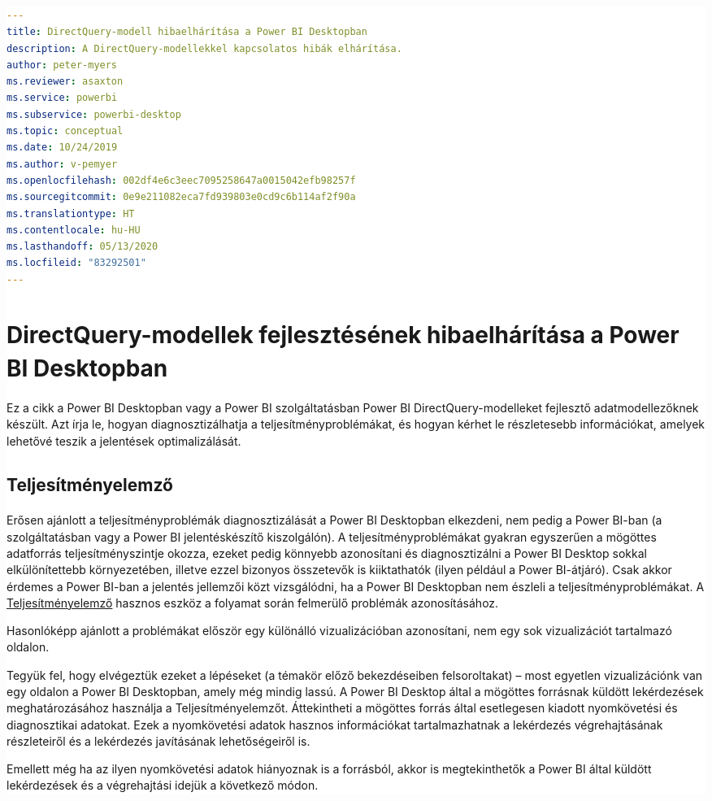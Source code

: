 ```yaml
---
title: DirectQuery-modell hibaelhárítása a Power BI Desktopban
description: A DirectQuery-modellekkel kapcsolatos hibák elhárítása.
author: peter-myers
ms.reviewer: asaxton
ms.service: powerbi
ms.subservice: powerbi-desktop
ms.topic: conceptual
ms.date: 10/24/2019
ms.author: v-pemyer
ms.openlocfilehash: 002df4e6c3eec7095258647a0015042efb98257f
ms.sourcegitcommit: 0e9e211082eca7fd939803e0cd9c6b114af2f90a
ms.translationtype: HT
ms.contentlocale: hu-HU
ms.lasthandoff: 05/13/2020
ms.locfileid: "83292501"
---
```

# <a name="troubleshoot-developing-directquery-models-in-power-bi-desktop"></a>DirectQuery-modellek fejlesztésének hibaelhárítása a Power BI Desktopban

Ez a cikk a Power BI Desktopban vagy a Power BI szolgáltatásban Power BI DirectQuery-modelleket fejlesztő adatmodellezőknek készült. Azt írja le, hogyan diagnosztizálhatja a teljesítményproblémákat, és hogyan kérhet le részletesebb információkat, amelyek lehetővé teszik a jelentések optimalizálását.

## <a name="performance-analyzer"></a>Teljesítményelemző

Erősen ajánlott a teljesítményproblémák diagnosztizálását a Power BI Desktopban elkezdeni, nem pedig a Power BI-ban (a szolgáltatásban vagy a Power BI jelentéskészítő kiszolgálón). A teljesítményproblémákat gyakran egyszerűen a mögöttes adatforrás teljesítményszintje okozza, ezeket pedig könnyebb azonosítani és diagnosztizálni a Power BI Desktop sokkal elkülönítettebb környezetében, illetve ezzel bizonyos összetevők is kiiktathatók (ilyen például a Power BI-átjáró). Csak akkor érdemes a Power BI-ban a jelentés jellemzői közt vizsgálódni, ha a Power BI Desktopban nem észleli a teljesítményproblémákat. A [Teljesítményelemző](../create-reports/desktop-performance-analyzer.md) hasznos eszköz a folyamat során felmerülő problémák azonosításához.

Hasonlóképp ajánlott a problémákat először egy különálló vizualizációban azonosítani, nem egy sok vizualizációt tartalmazó oldalon.

Tegyük fel, hogy elvégeztük ezeket a lépéseket (a témakör előző bekezdéseiben felsoroltakat) – most egyetlen vizualizációnk van egy oldalon a Power BI Desktopban, amely még mindig lassú. A Power BI Desktop által a mögöttes forrásnak küldött lekérdezések meghatározásához használja a Teljesítményelemzőt. Áttekintheti a mögöttes forrás által esetlegesen kiadott nyomkövetési és diagnosztikai adatokat. Ezek a nyomkövetési adatok hasznos információkat tartalmazhatnak a lekérdezés végrehajtásának részleteiről és a lekérdezés javításának lehetőségeiről is.

Emellett még ha az ilyen nyomkövetési adatok hiányoznak is a forrásból, akkor is megtekinthetők a Power BI által küldött lekérdezések és a végrehajtási idejük a következő módon.
